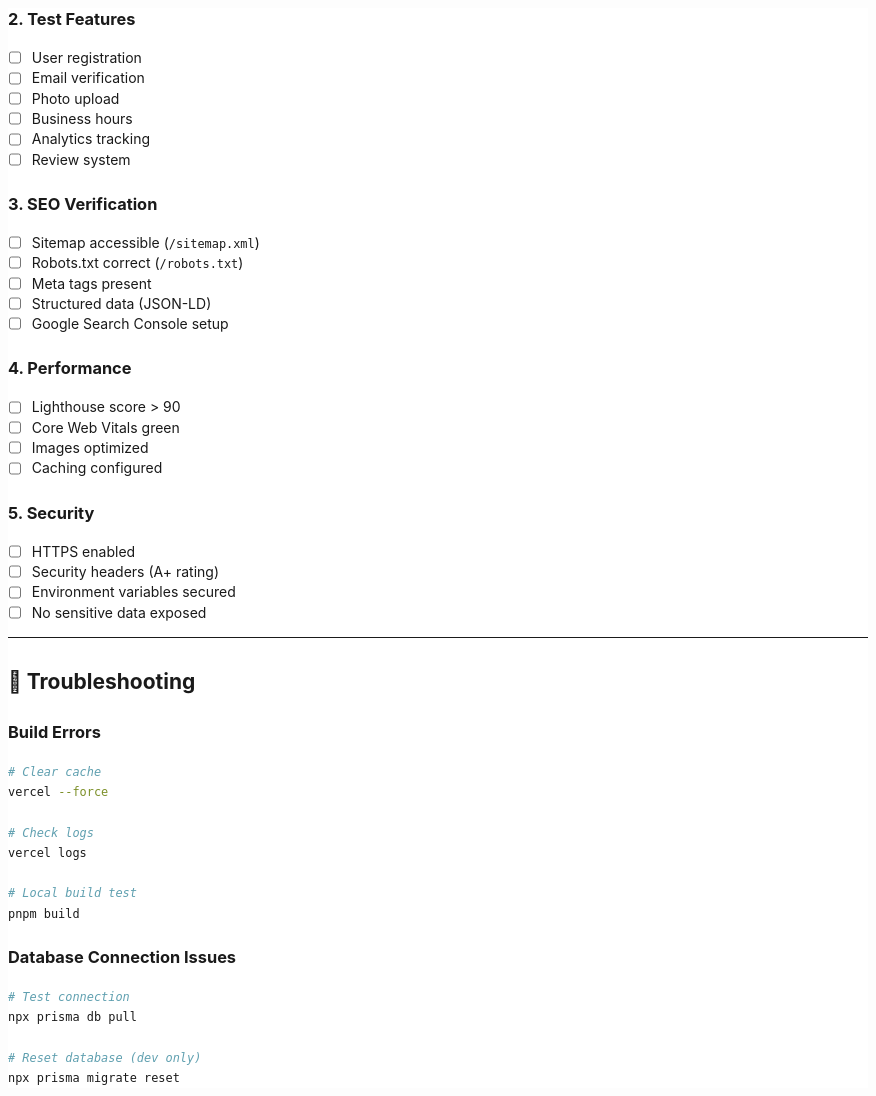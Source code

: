 ### 2. Test Features

- [ ] User registration
- [ ] Email verification
- [ ] Photo upload
- [ ] Business hours
- [ ] Analytics tracking
- [ ] Review system

### 3. SEO Verification

- [ ] Sitemap accessible (`/sitemap.xml`)
- [ ] Robots.txt correct (`/robots.txt`)
- [ ] Meta tags present
- [ ] Structured data (JSON-LD)
- [ ] Google Search Console setup

### 4. Performance

- [ ] Lighthouse score > 90
- [ ] Core Web Vitals green
- [ ] Images optimized
- [ ] Caching configured

### 5. Security

- [ ] HTTPS enabled
- [ ] Security headers (A+ rating)
- [ ] Environment variables secured
- [ ] No sensitive data exposed

---

## 🐛 Troubleshooting

### Build Errors

```bash
# Clear cache
vercel --force

# Check logs
vercel logs

# Local build test
pnpm build
```

### Database Connection Issues

```bash
# Test connection
npx prisma db pull

# Reset database (dev only)
npx prisma migrate reset
```
